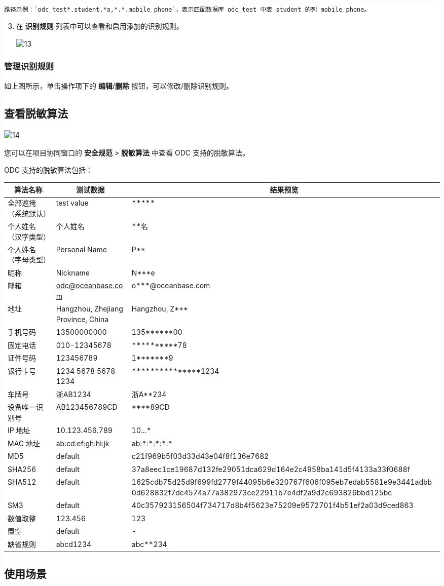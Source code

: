     路径示例：`odc_test*.student.*a,*.*.mobile_phone`，表示匹配数据库 odc_test 中表 student 的列 mobile_phone。

3. 在 **识别规则** 列表中可以查看和启用添加的识别规则。

    ![13](https://obbusiness-private.oss-cn-shanghai.aliyuncs.com/doc/img/odc/420/1400.data-security-and-compliance/1.data-desensitization/identification%20rules%2013.png)

### 管理识别规则

如上图所示，单击操作项下的 **编辑**/**删除** 按钮，可以修改/删除识别规则。

## 查看脱敏算法

![14](https://obbusiness-private.oss-cn-shanghai.aliyuncs.com/doc/img/odc/420/1400.data-security-and-compliance/1.data-desensitization/14.png)

您可以在项目协同窗口的 **安全规范** > **脱敏算法** 中查看 ODC 支持的脱敏算法。

ODC 支持的脱敏算法包括：

| 算法名称 | 测试数据 |结果预览|
| ------ | ------ | ------ |
|全部遮掩（系统默认）|test value|*****|
|个人姓名（汉字类型）|个人姓名|**名|
|个人姓名（字母类型）|Personal Name|P**|
|昵称|Nickname|N***e|
|邮箱|odc@oceanbase.com|o***@oceanbase.com|
|地址|Hangzhou, Zhejiang Province, China|Hangzhou, Z***|
|手机号码|13500000000	|135******00|
|固定电话|010-12345678|**********78|
|证件号码|123456789|1*******9|
|银行卡号|1234 5678 5678 1234|***************1234|
|车牌号|浙AB1234|浙A**234|
|设备唯一识别号|AB123456789CD|****89CD|
|IP 地址|10.123.456.789|10.*.*.*|
|MAC 地址|ab\:cd\:ef\:gh\:hi\:jk|ab\:\*\:\*\:\*\:\*\:\*|
|MD5|default|c21f969b5f03d33d43e04f8f136e7682|
|SHA256|default|37a8eec1ce19687d132fe29051dca629d164e2c4958ba141d5f4133a33f0688f|
|SHA512|default|1625cdb75d25d9f699fd2779f44095b6e320767f606f095eb7edab5581e9e3441adbb0d628832f7dc4574a77a382973ce22911b7e4df2a9d2c693826bbd125bc|
|SM3|default|40c357923156504f734717d8b4f5623e75209e9572701f4b51ef2a03d9ced863|
|数值取整|123.456|123|
|置空|default|-|
|缺省规则|abcd1234|abc**234|
## 使用场景
